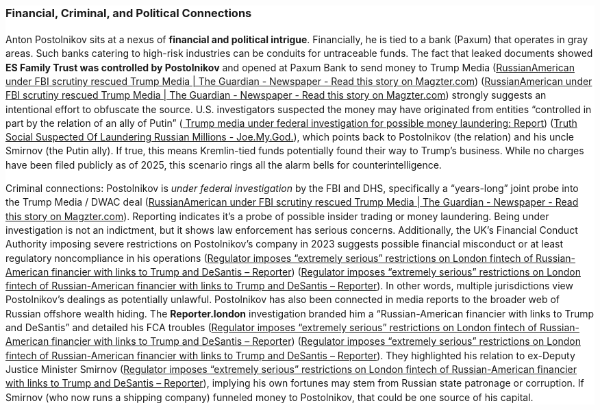 ### Financial, Criminal, and Political Connections 
Anton Postolnikov sits at a nexus of **financial and political intrigue**. Financially, he is tied to a bank (Paxum) that operates in gray areas. Such banks catering to high-risk industries can be conduits for untraceable funds. The fact that leaked documents showed **ES Family Trust was controlled by Postolnikov** and opened at Paxum Bank to send money to Trump Media ([RussianAmerican under FBI scrutiny rescued Trump Media | The Guardian - Newspaper - Read this story on Magzter.com](https://www.magzter.com/stories/newspaper/The-Guardian/RUSSIANAMERICAN-UNDER-FBI-SCRUTINY-RESCUED-TRUMP-MEDIA#:~:text=services%20to%20the%20porn%20industry)) ([RussianAmerican under FBI scrutiny rescued Trump Media | The Guardian - Newspaper - Read this story on Magzter.com](https://www.magzter.com/stories/newspaper/The-Guardian/RUSSIANAMERICAN-UNDER-FBI-SCRUTINY-RESCUED-TRUMP-MEDIA#:~:text=Through%20leaked%20documents%2C%20the%20Guardian,and%20the%20Department%20of%20Homeland)) strongly suggests an intentional effort to obfuscate the source. U.S. investigators suspected the money may have originated from entities “controlled in part by the relation of an ally of Putin” ([ Trump media under federal investigation for possible money laundering: Report](https://www.wionews.com/world/trump-media-under-federal-investigation-for-possible-money-laundering-report-572399#:~:text=Citing%20sources%2C%20the%20report%20said,of%20Russian%20president%20Vladimir%20Putin)) ([Truth Social Suspected Of Laundering Russian Millions - Joe.My.God.](https://www.joemygod.com/2023/03/truth-social-suspected-of-laundering-russian-millions/#:~:text=obscure%20entities%20that%20both%20appear,of%20Putin%20ally%20Aleksandr%20Smirnov)), which points back to Postolnikov (the relation) and his uncle Smirnov (the Putin ally). If true, this means Kremlin-tied funds potentially found their way to Trump’s business. While no charges have been filed publicly as of 2025, this scenario rings all the alarm bells for counterintelligence. 

Criminal connections: Postolnikov is *under federal investigation* by the FBI and DHS, specifically a “years-long” joint probe into the Trump Media / DWAC deal ([RussianAmerican under FBI scrutiny rescued Trump Media | The Guardian - Newspaper - Read this story on Magzter.com](https://www.magzter.com/stories/newspaper/The-Guardian/RUSSIANAMERICAN-UNDER-FBI-SCRUTINY-RESCUED-TRUMP-MEDIA#:~:text=Through%20leaked%20documents%2C%20the%20Guardian,into%20the%20Trump%20Media%20merger)). Reporting indicates it’s a probe of possible insider trading or money laundering. Being under investigation is not an indictment, but it shows law enforcement has serious concerns. Additionally, the UK’s Financial Conduct Authority imposing severe restrictions on Postolnikov’s company in 2023 suggests possible financial misconduct or at least regulatory noncompliance in his operations ([Regulator imposes “extremely serious” restrictions on London fintech of Russian-American financier with links to Trump and DeSantis – Reporter](https://reporter.london/?p=1173#:~:text=LONDON%E2%80%94Electronic%20payments%20company%20Dek,new%20clients%20without%20explicit%20approval)) ([Regulator imposes “extremely serious” restrictions on London fintech of Russian-American financier with links to Trump and DeSantis – Reporter](https://reporter.london/?p=1173#:~:text=The%20Financial%20Conduct%20Authority%2C%20which,firms%2C%E2%80%9D%20a%20spokesman%20told%20Reporter)). In other words, multiple jurisdictions view Postolnikov’s dealings as potentially unlawful. Postolnikov has also been connected in media reports to the broader web of Russian offshore wealth hiding. The **Reporter.london** investigation branded him a “Russian-American financier with links to Trump and DeSantis” and detailed his FCA troubles ([Regulator imposes “extremely serious” restrictions on London fintech of Russian-American financier with links to Trump and DeSantis – Reporter](https://reporter.london/?p=1173#:~:text=Russian,Trump%20and%20DeSantis)) ([Regulator imposes “extremely serious” restrictions on London fintech of Russian-American financier with links to Trump and DeSantis – Reporter](https://reporter.london/?p=1173#:~:text=Postolnikov%2C%20who%20lives%20in%20Florida,in%20the%20Kremlin%2C%20Alexander%20Smirnov)). They highlighted his relation to ex-Deputy Justice Minister Smirnov ([Regulator imposes “extremely serious” restrictions on London fintech of Russian-American financier with links to Trump and DeSantis – Reporter](https://reporter.london/?p=1173#:~:text=donated%20to%20Ron%20DeSantis%2C%20the,in%20the%20Kremlin%2C%20Alexander%20Smirnov)), implying his own fortunes may stem from Russian state patronage or corruption. If Smirnov (who now runs a shipping company) funneled money to Postolnikov, that could be one source of his capital.
